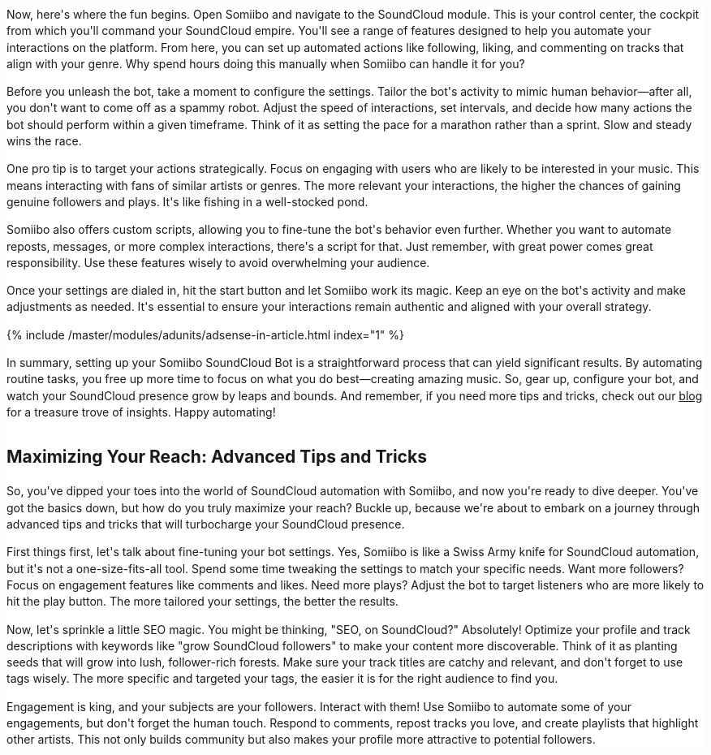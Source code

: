 Now, here's where the fun begins. Open Somiibo and navigate to the SoundCloud module. This is your control center, the cockpit from which you'll command your SoundCloud empire. You'll see a range of features designed to help you automate your interactions on the platform. From here, you can set up automated actions like following, liking, and commenting on tracks that align with your genre. Why spend hours doing this manually when Somiibo can handle it for you?

Before you unleash the bot, take a moment to configure the settings. Tailor the bot's activity to mimic human behavior—after all, you don't want to come off as a spammy robot. Adjust the speed of interactions, set intervals, and decide how many actions the bot should perform within a given timeframe. Think of it as setting the pace for a marathon rather than a sprint. Slow and steady wins the race.

One pro tip is to target your actions strategically. Focus on engaging with users who are likely to be interested in your music. This means interacting with fans of similar artists or genres. The more relevant your interactions, the higher the chances of gaining genuine followers and plays. It's like fishing in a well-stocked pond.

Somiibo also offers custom scripts, allowing you to fine-tune the bot's behavior even further. Whether you want to automate reposts, messages, or more complex interactions, there's a script for that. Just remember, with great power comes great responsibility. Use these features wisely to avoid overwhelming your audience.

Once your settings are dialed in, hit the start button and let Somiibo work its magic. Keep an eye on the bot's activity and make adjustments as needed. It's essential to ensure your interactions remain authentic and aligned with your overall strategy.

{% include /master/modules/adunits/adsense-in-article.html index="1" %}

In summary, setting up your Somiibo SoundCloud Bot is a straightforward process that can yield significant results. By automating routine tasks, you free up more time to focus on what you do best—creating amazing music. So, gear up, configure your bot, and watch your SoundCloud presence grow by leaps and bounds. And remember, if you need more tips and tricks, check out our [blog](https://soundcloudbooster.com/blog/how-to-leverage-somiibo-for-explosive-soundcloud-growth) for a treasure trove of insights. Happy automating!

## Maximizing Your Reach: Advanced Tips and Tricks

So, you've dipped your toes into the world of SoundCloud automation with Somiibo, and now you're ready to dive deeper. You've got the basics down, but how do you truly maximize your reach? Buckle up, because we're about to embark on a journey through advanced tips and tricks that will turbocharge your SoundCloud presence.

First things first, let's talk about fine-tuning your bot settings. Yes, Somiibo is like a Swiss Army knife for SoundCloud automation, but it's not a one-size-fits-all tool. Spend some time tweaking the settings to match your specific needs. Want more followers? Focus on engagement features like comments and likes. Need more plays? Adjust the bot to target listeners who are more likely to hit the play button. The more tailored your settings, the better the results.

Now, let's sprinkle a little SEO magic. You might be thinking, "SEO, on SoundCloud?" Absolutely! Optimize your profile and track descriptions with keywords like "grow SoundCloud followers" to make your content more discoverable. Think of it as planting seeds that will grow into lush, follower-rich forests. Make sure your track titles are catchy and relevant, and don't forget to use tags wisely. The more specific and targeted your tags, the easier it is for the right audience to find you.

Engagement is king, and your subjects are your followers. Interact with them! Use Somiibo to automate some of your engagements, but don't forget the human touch. Respond to comments, repost tracks you love, and create playlists that highlight other artists. This not only builds community but also makes your profile more attractive to potential followers.
